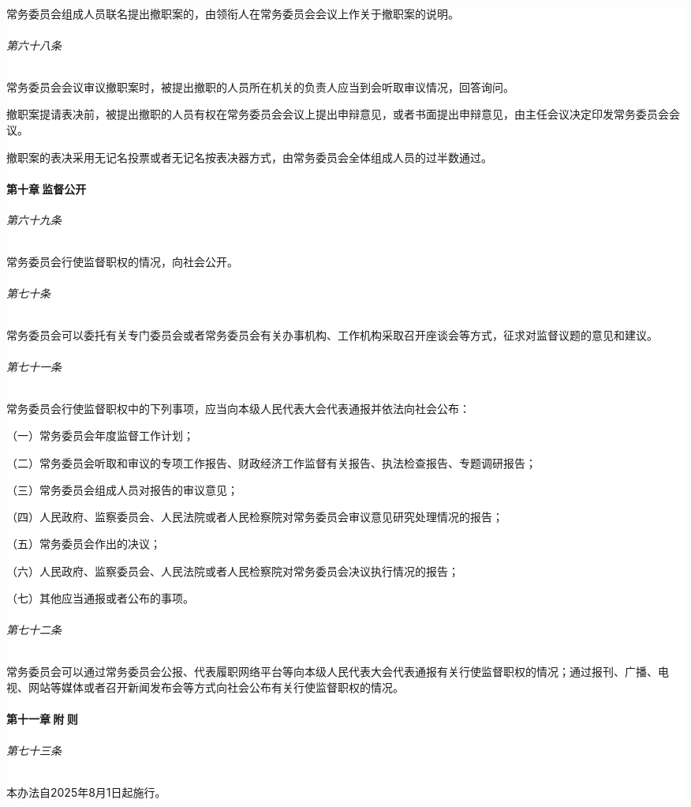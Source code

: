 常务委员会组成人员联名提出撤职案的，由领衔人在常务委员会会议上作关于撤职案的说明。

###### 第六十八条

常务委员会会议审议撤职案时，被提出撤职的人员所在机关的负责人应当到会听取审议情况，回答询问。

撤职案提请表决前，被提出撤职的人员有权在常务委员会会议上提出申辩意见，或者书面提出申辩意见，由主任会议决定印发常务委员会会议。

撤职案的表决采用无记名投票或者无记名按表决器方式，由常务委员会全体组成人员的过半数通过。

#### 第十章 监督公开

###### 第六十九条

常务委员会行使监督职权的情况，向社会公开。

###### 第七十条

常务委员会可以委托有关专门委员会或者常务委员会有关办事机构、工作机构采取召开座谈会等方式，征求对监督议题的意见和建议。

###### 第七十一条

常务委员会行使监督职权中的下列事项，应当向本级人民代表大会代表通报并依法向社会公布：

（一）常务委员会年度监督工作计划；

（二）常务委员会听取和审议的专项工作报告、财政经济工作监督有关报告、执法检查报告、专题调研报告；

（三）常务委员会组成人员对报告的审议意见；

（四）人民政府、监察委员会、人民法院或者人民检察院对常务委员会审议意见研究处理情况的报告；

（五）常务委员会作出的决议；

（六）人民政府、监察委员会、人民法院或者人民检察院对常务委员会决议执行情况的报告；

（七）其他应当通报或者公布的事项。

###### 第七十二条

常务委员会可以通过常务委员会公报、代表履职网络平台等向本级人民代表大会代表通报有关行使监督职权的情况；通过报刊、广播、电视、网站等媒体或者召开新闻发布会等方式向社会公布有关行使监督职权的情况。

#### 第十一章 附 则

###### 第七十三条

本办法自2025年8月1日起施行。

